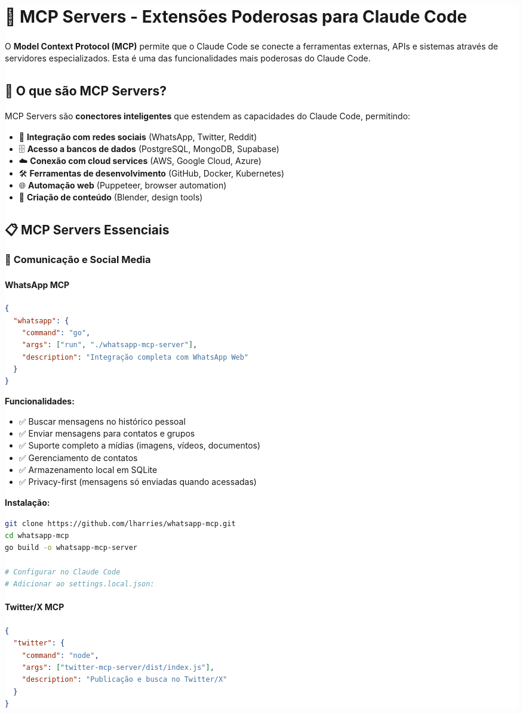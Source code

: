 # 🔌 MCP Servers - Extensões Poderosas para Claude Code

O **Model Context Protocol (MCP)** permite que o Claude Code se conecte a ferramentas externas, APIs e sistemas através de servidores especializados. Esta é uma das funcionalidades mais poderosas do Claude Code.

## 🚀 O que são MCP Servers?

MCP Servers são **conectores inteligentes** que estendem as capacidades do Claude Code, permitindo:

- 📱 **Integração com redes sociais** (WhatsApp, Twitter, Reddit)
- 🗄️ **Acesso a bancos de dados** (PostgreSQL, MongoDB, Supabase)
- ☁️ **Conexão com cloud services** (AWS, Google Cloud, Azure)
- 🛠️ **Ferramentas de desenvolvimento** (GitHub, Docker, Kubernetes)
- 🌐 **Automação web** (Puppeteer, browser automation)
- 🎨 **Criação de conteúdo** (Blender, design tools)

## 📋 MCP Servers Essenciais

### 📱 **Comunicação e Social Media**

#### WhatsApp MCP
```json
{
  "whatsapp": {
    "command": "go",
    "args": ["run", "./whatsapp-mcp-server"],
    "description": "Integração completa com WhatsApp Web"
  }
}
```

**Funcionalidades:**
- ✅ Buscar mensagens no histórico pessoal
- ✅ Enviar mensagens para contatos e grupos
- ✅ Suporte completo a mídias (imagens, vídeos, documentos)
- ✅ Gerenciamento de contatos
- ✅ Armazenamento local em SQLite
- ✅ Privacy-first (mensagens só enviadas quando acessadas)

**Instalação:**
```bash
git clone https://github.com/lharries/whatsapp-mcp.git
cd whatsapp-mcp
go build -o whatsapp-mcp-server

# Configurar no Claude Code
# Adicionar ao settings.local.json:
```

#### Twitter/X MCP
```json
{
  "twitter": {
    "command": "node",
    "args": ["twitter-mcp-server/dist/index.js"],
    "description": "Publicação e busca no Twitter/X"
  }
}
```
